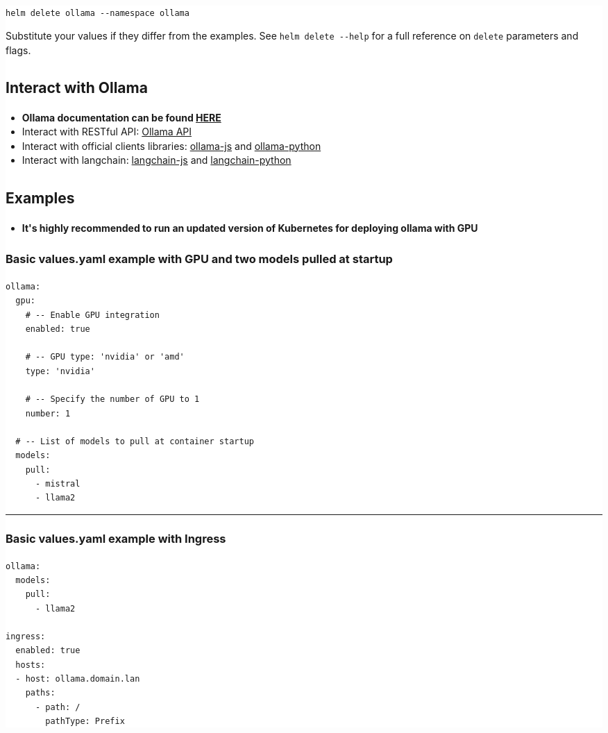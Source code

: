 ```console
helm delete ollama --namespace ollama
```

Substitute your values if they differ from the examples. See `helm delete --help` for a full reference on `delete`
parameters and flags.

## Interact with Ollama

- **Ollama documentation can be found [HERE](https://github.com/ollama/ollama/tree/main/docs)**
- Interact with RESTful API: [Ollama API](https://github.com/ollama/ollama/blob/main/docs/api.md)
- Interact with official clients libraries: [ollama-js](https://github.com/ollama/ollama-js#custom-client)
  and [ollama-python](https://github.com/ollama/ollama-python#custom-client)
- Interact with langchain: [langchain-js](https://github.com/ollama/ollama/blob/main/docs/tutorials/langchainjs.md)
  and [langchain-python](https://github.com/ollama/ollama/blob/main/docs/tutorials/langchainpy.md)

## Examples

- **It's highly recommended to run an updated version of Kubernetes for deploying ollama with GPU**

### Basic values.yaml example with GPU and two models pulled at startup

```
ollama:
  gpu:
    # -- Enable GPU integration
    enabled: true

    # -- GPU type: 'nvidia' or 'amd'
    type: 'nvidia'

    # -- Specify the number of GPU to 1
    number: 1

  # -- List of models to pull at container startup
  models:
    pull:
      - mistral
      - llama2
```

---

### Basic values.yaml example with Ingress

```
ollama:
  models:
    pull:
      - llama2

ingress:
  enabled: true
  hosts:
  - host: ollama.domain.lan
    paths:
      - path: /
        pathType: Prefix
```
